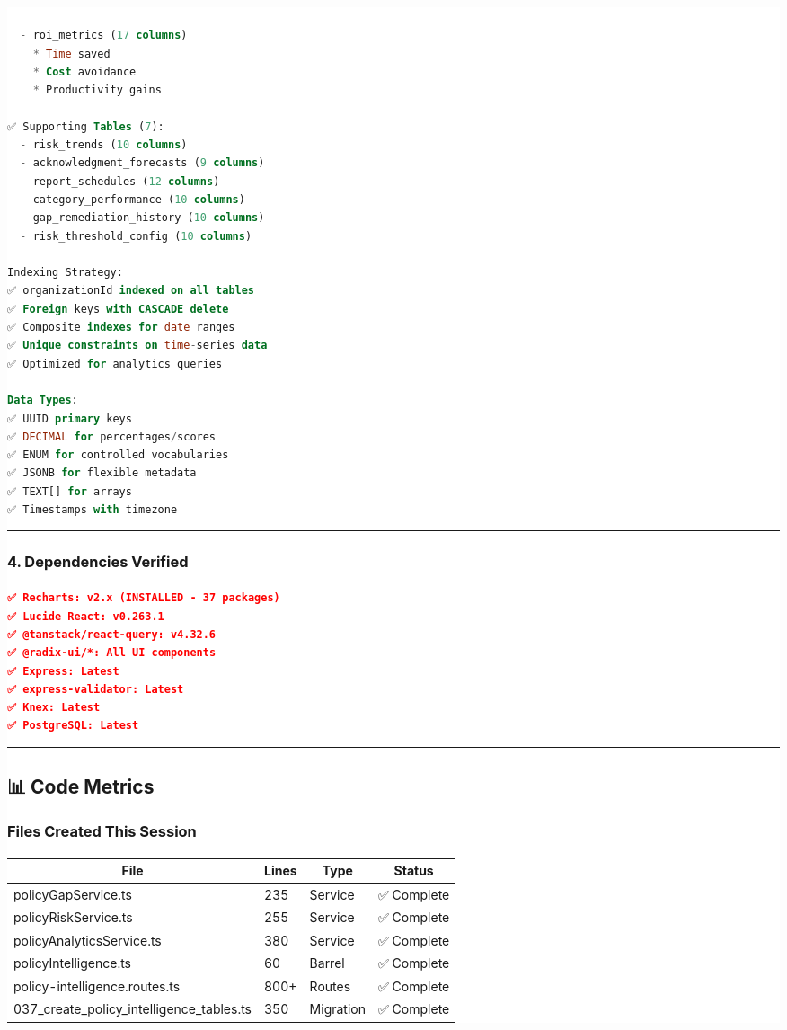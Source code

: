 ```sql
  
  - roi_metrics (17 columns)
    * Time saved
    * Cost avoidance
    * Productivity gains

✅ Supporting Tables (7):
  - risk_trends (10 columns)
  - acknowledgment_forecasts (9 columns)
  - report_schedules (12 columns)
  - category_performance (10 columns)
  - gap_remediation_history (10 columns)
  - risk_threshold_config (10 columns)

Indexing Strategy:
✅ organizationId indexed on all tables
✅ Foreign keys with CASCADE delete
✅ Composite indexes for date ranges
✅ Unique constraints on time-series data
✅ Optimized for analytics queries

Data Types:
✅ UUID primary keys
✅ DECIMAL for percentages/scores
✅ ENUM for controlled vocabularies
✅ JSONB for flexible metadata
✅ TEXT[] for arrays
✅ Timestamps with timezone
```

---

### **4. Dependencies Verified**

```json
✅ Recharts: v2.x (INSTALLED - 37 packages)
✅ Lucide React: v0.263.1
✅ @tanstack/react-query: v4.32.6
✅ @radix-ui/*: All UI components
✅ Express: Latest
✅ express-validator: Latest
✅ Knex: Latest
✅ PostgreSQL: Latest
```

---

## 📊 **Code Metrics**

### **Files Created This Session**
| File | Lines | Type | Status |
|------|-------|------|--------|
| policyGapService.ts | 235 | Service | ✅ Complete |
| policyRiskService.ts | 255 | Service | ✅ Complete |
| policyAnalyticsService.ts | 380 | Service | ✅ Complete |
| policyIntelligence.ts | 60 | Barrel | ✅ Complete |
| policy-intelligence.routes.ts | 800+ | Routes | ✅ Complete |
| 037_create_policy_intelligence_tables.ts | 350 | Migration | ✅ Complete |
